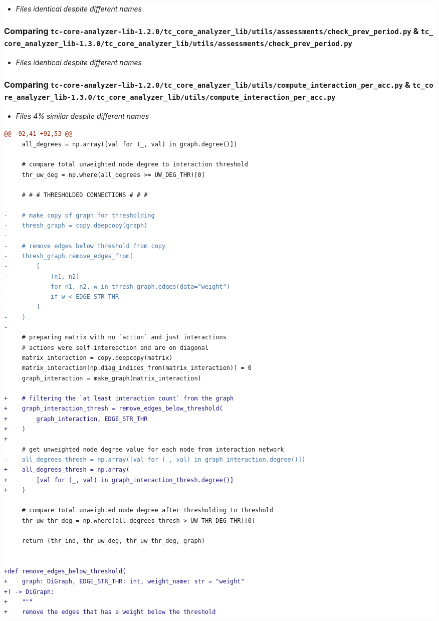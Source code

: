  * *Files identical despite different names*

### Comparing `tc-core-analyzer-lib-1.2.0/tc_core_analyzer_lib/utils/assessments/check_prev_period.py` & `tc_core_analyzer_lib-1.3.0/tc_core_analyzer_lib/utils/assessments/check_prev_period.py`

 * *Files identical despite different names*

### Comparing `tc-core-analyzer-lib-1.2.0/tc_core_analyzer_lib/utils/compute_interaction_per_acc.py` & `tc_core_analyzer_lib-1.3.0/tc_core_analyzer_lib/utils/compute_interaction_per_acc.py`

 * *Files 4% similar despite different names*

```diff
@@ -92,41 +92,53 @@
     all_degrees = np.array([val for (_, val) in graph.degree()])
 
     # compare total unweighted node degree to interaction threshold
     thr_uw_deg = np.where(all_degrees >= UW_DEG_THR)[0]
 
     # # # THRESHOLDED CONNECTIONS # # #
 
-    # make copy of graph for thresholding
-    thresh_graph = copy.deepcopy(graph)
-
-    # remove edges below threshold from copy
-    thresh_graph.remove_edges_from(
-        [
-            (n1, n2)
-            for n1, n2, w in thresh_graph.edges(data="weight")
-            if w < EDGE_STR_THR
-        ]
-    )
-
     # preparing matrix with no `action` and just interactions
     # actions were self-intereaction and are on diagonal
     matrix_interaction = copy.deepcopy(matrix)
     matrix_interaction[np.diag_indices_from(matrix_interaction)] = 0
     graph_interaction = make_graph(matrix_interaction)
 
+    # filtering the `at least interaction count` from the graph
+    graph_interaction_thresh = remove_edges_below_threshold(
+        graph_interaction, EDGE_STR_THR
+    )
+
     # get unweighted node degree value for each node from interaction network
-    all_degrees_thresh = np.array([val for (_, val) in graph_interaction.degree()])
+    all_degrees_thresh = np.array(
+        [val for (_, val) in graph_interaction_thresh.degree()]
+    )
 
     # compare total unweighted node degree after thresholding to threshold
     thr_uw_thr_deg = np.where(all_degrees_thresh > UW_THR_DEG_THR)[0]
 
     return (thr_ind, thr_uw_deg, thr_uw_thr_deg, graph)
 
 
+def remove_edges_below_threshold(
+    graph: DiGraph, EDGE_STR_THR: int, weight_name: str = "weight"
+) -> DiGraph:
+    """
+    remove the edges that has a weight below the threshold
```